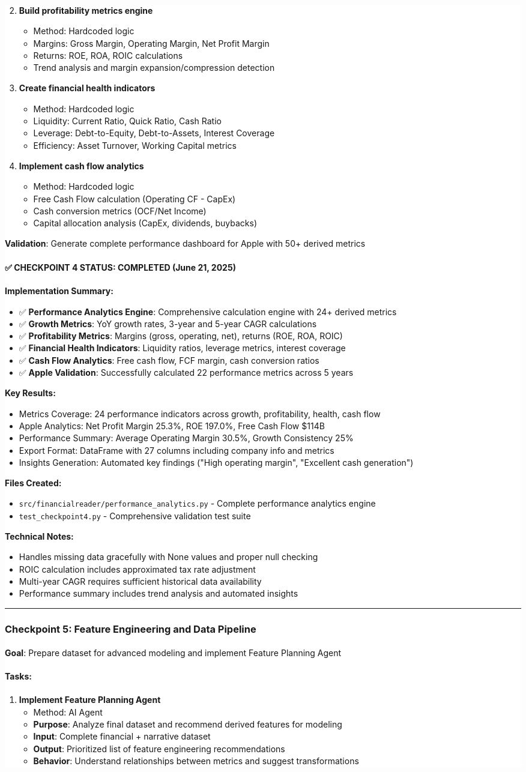2. **Build profitability metrics engine**
   - Method: Hardcoded logic
   - Margins: Gross Margin, Operating Margin, Net Profit Margin
   - Returns: ROE, ROA, ROIC calculations
   - Trend analysis and margin expansion/compression detection

3. **Create financial health indicators**
   - Method: Hardcoded logic
   - Liquidity: Current Ratio, Quick Ratio, Cash Ratio
   - Leverage: Debt-to-Equity, Debt-to-Assets, Interest Coverage
   - Efficiency: Asset Turnover, Working Capital metrics

4. **Implement cash flow analytics**
   - Method: Hardcoded logic
   - Free Cash Flow calculation (Operating CF - CapEx)
   - Cash conversion metrics (OCF/Net Income)
   - Capital allocation analysis (CapEx, dividends, buybacks)

**Validation**: Generate complete performance dashboard for Apple with 50+ derived metrics

#### ✅ CHECKPOINT 4 STATUS: COMPLETED (June 21, 2025)

**Implementation Summary:**
- ✅ **Performance Analytics Engine**: Comprehensive calculation engine with 24+ derived metrics
- ✅ **Growth Metrics**: YoY growth rates, 3-year and 5-year CAGR calculations
- ✅ **Profitability Metrics**: Margins (gross, operating, net), returns (ROE, ROA, ROIC)
- ✅ **Financial Health Indicators**: Liquidity ratios, leverage metrics, interest coverage
- ✅ **Cash Flow Analytics**: Free cash flow, FCF margin, cash conversion ratios
- ✅ **Apple Validation**: Successfully calculated 22 performance metrics across 5 years

**Key Results:**
- Metrics Coverage: 24 performance indicators across growth, profitability, health, cash flow
- Apple Analytics: Net Profit Margin 25.3%, ROE 197.0%, Free Cash Flow $114B
- Performance Summary: Average Operating Margin 30.5%, Growth Consistency 25%
- Export Format: DataFrame with 27 columns including company info and metrics
- Insights Generation: Automated key findings ("High operating margin", "Excellent cash generation")

**Files Created:**
- `src/financialreader/performance_analytics.py` - Complete performance analytics engine
- `test_checkpoint4.py` - Comprehensive validation test suite

**Technical Notes:**
- Handles missing data gracefully with None values and proper null checking
- ROIC calculation includes approximated tax rate adjustment
- Multi-year CAGR requires sufficient historical data availability
- Performance summary includes trend analysis and automated insights

---

### Checkpoint 5: Feature Engineering and Data Pipeline
**Goal**: Prepare dataset for advanced modeling and implement Feature Planning Agent

#### Tasks:
1. **Implement Feature Planning Agent**
   - Method: AI Agent
   - **Purpose**: Analyze final dataset and recommend derived features for modeling
   - **Input**: Complete financial + narrative dataset
   - **Output**: Prioritized list of feature engineering recommendations
   - **Behavior**: Understand relationships between metrics and suggest transformations
